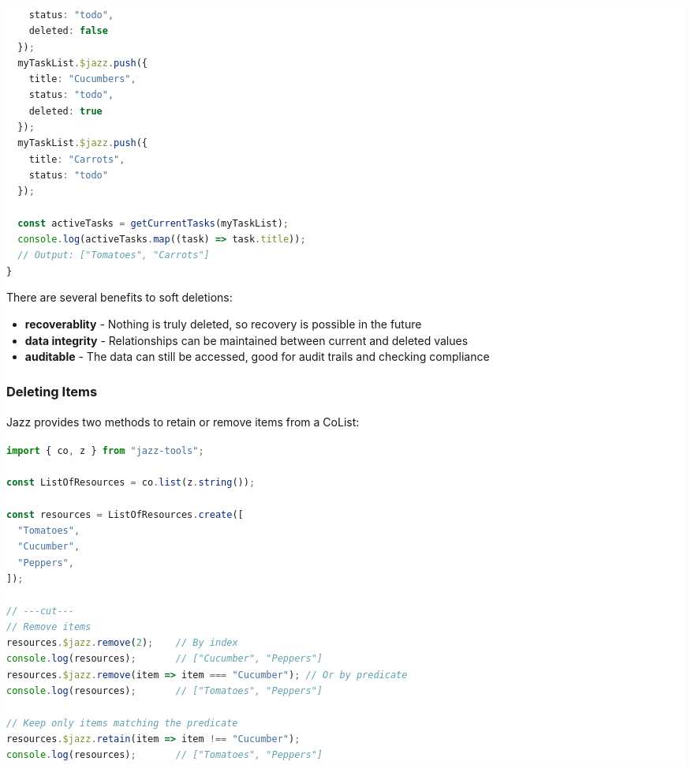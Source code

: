 ```ts
    status: "todo",
    deleted: false
  });
  myTaskList.$jazz.push({
    title: "Cucumbers",
    status: "todo",
    deleted: true
  });
  myTaskList.$jazz.push({
    title: "Carrots",
    status: "todo"
  });

  const activeTasks = getCurrentTasks(myTaskList);
  console.log(activeTasks.map((task) => task.title));
  // Output: ["Tomatoes", "Carrots"]
}

```

There are several benefits to soft deletions:

* **recoverablity** \- Nothing is truly deleted, so recovery is possible in the future
* **data integrity** \- Relationships can be maintained between current and deleted values
* **auditable** \- The data can still be accessed, good for audit trails and checking compliance

### Deleting Items

Jazz provides two methods to retain or remove items from a CoList:

```ts
import { co, z } from "jazz-tools";

const ListOfResources = co.list(z.string());

const resources = ListOfResources.create([
  "Tomatoes",
  "Cucumber",
  "Peppers",
]);

// ---cut---
// Remove items
resources.$jazz.remove(2);    // By index
console.log(resources);       // ["Cucumber", "Peppers"]
resources.$jazz.remove(item => item === "Cucumber"); // Or by predicate
console.log(resources);       // ["Tomatoes", "Peppers"]

// Keep only items matching the predicate
resources.$jazz.retain(item => item !== "Cucumber");
console.log(resources);       // ["Tomatoes", "Peppers"]

```
